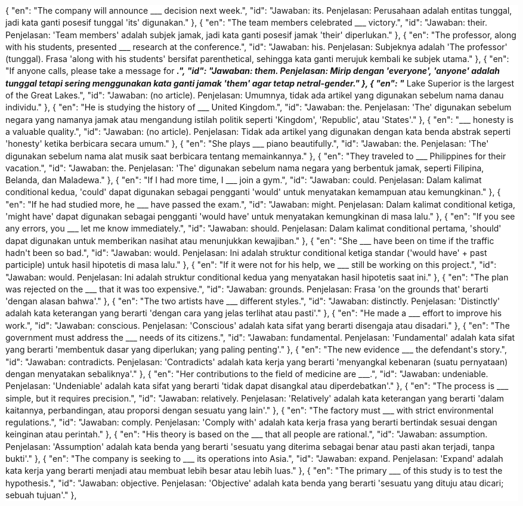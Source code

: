   { "en": "The company will announce ___ decision next week.", "id": "Jawaban: its. Penjelasan: Perusahaan adalah entitas tunggal, jadi kata ganti posesif tunggal 'its' digunakan." },
  { "en": "The team members celebrated ___ victory.", "id": "Jawaban: their. Penjelasan: 'Team members' adalah subjek jamak, jadi kata ganti posesif jamak 'their' diperlukan." },
  { "en": "The professor, along with his students, presented ___ research at the conference.", "id": "Jawaban: his. Penjelasan: Subjeknya adalah 'The professor' (tunggal). Frasa 'along with his students' bersifat parenthetical, sehingga kata ganti merujuk kembali ke subjek utama." },
  { "en": "If anyone calls, please take a message for ___.", "id": "Jawaban: them. Penjelasan: Mirip dengan 'everyone', 'anyone' adalah tunggal tetapi sering menggunakan kata ganti jamak 'them' agar tetap netral-gender." },
  { "en": "___ Lake Superior is the largest of the Great Lakes.", "id": "Jawaban: (no article). Penjelasan: Umumnya, tidak ada artikel yang digunakan sebelum nama danau individu." },
  { "en": "He is studying the history of ___ United Kingdom.", "id": "Jawaban: the. Penjelasan: 'The' digunakan sebelum negara yang namanya jamak atau mengandung istilah politik seperti 'Kingdom', 'Republic', atau 'States'." },
  { "en": "___ honesty is a valuable quality.", "id": "Jawaban: (no article). Penjelasan: Tidak ada artikel yang digunakan dengan kata benda abstrak seperti 'honesty' ketika berbicara secara umum." },
  { "en": "She plays ___ piano beautifully.", "id": "Jawaban: the. Penjelasan: 'The' digunakan sebelum nama alat musik saat berbicara tentang memainkannya." },
  { "en": "They traveled to ___ Philippines for their vacation.", "id": "Jawaban: the. Penjelasan: 'The' digunakan sebelum nama negara yang berbentuk jamak, seperti Filipina, Belanda, dan Maladewa." },
  { "en": "If I had more time, I ___ join a gym.", "id": "Jawaban: could. Penjelasan: Dalam kalimat conditional kedua, 'could' dapat digunakan sebagai pengganti 'would' untuk menyatakan kemampuan atau kemungkinan." },
  { "en": "If he had studied more, he ___ have passed the exam.", "id": "Jawaban: might. Penjelasan: Dalam kalimat conditional ketiga, 'might have' dapat digunakan sebagai pengganti 'would have' untuk menyatakan kemungkinan di masa lalu." },
  { "en": "If you see any errors, you ___ let me know immediately.", "id": "Jawaban: should. Penjelasan: Dalam kalimat conditional pertama, 'should' dapat digunakan untuk memberikan nasihat atau menunjukkan kewajiban." },
  { "en": "She ___ have been on time if the traffic hadn't been so bad.", "id": "Jawaban: would. Penjelasan: Ini adalah struktur conditional ketiga standar ('would have' + past participle) untuk hasil hipotetis di masa lalu." },
  { "en": "If it were not for his help, we ___ still be working on this project.", "id": "Jawaban: would. Penjelasan: Ini adalah struktur conditional kedua yang menyatakan hasil hipotetis saat ini." },
  { "en": "The plan was rejected on the ___ that it was too expensive.", "id": "Jawaban: grounds. Penjelasan: Frasa 'on the grounds that' berarti 'dengan alasan bahwa'." },
  { "en": "The two artists have ___ different styles.", "id": "Jawaban: distinctly. Penjelasan: 'Distinctly' adalah kata keterangan yang berarti 'dengan cara yang jelas terlihat atau pasti'." },
  { "en": "He made a ___ effort to improve his work.", "id": "Jawaban: conscious. Penjelasan: 'Conscious' adalah kata sifat yang berarti disengaja atau disadari." },
  { "en": "The government must address the ___ needs of its citizens.", "id": "Jawaban: fundamental. Penjelasan: 'Fundamental' adalah kata sifat yang berarti 'membentuk dasar yang diperlukan; yang paling penting'." },
  { "en": "The new evidence ___ the defendant's story.", "id": "Jawaban: contradicts. Penjelasan: 'Contradicts' adalah kata kerja yang berarti 'menyangkal kebenaran (suatu pernyataan) dengan menyatakan sebaliknya'." },
  { "en": "Her contributions to the field of medicine are ___.", "id": "Jawaban: undeniable. Penjelasan: 'Undeniable' adalah kata sifat yang berarti 'tidak dapat disangkal atau diperdebatkan'." },
  { "en": "The process is ___ simple, but it requires precision.", "id": "Jawaban: relatively. Penjelasan: 'Relatively' adalah kata keterangan yang berarti 'dalam kaitannya, perbandingan, atau proporsi dengan sesuatu yang lain'." },
  { "en": "The factory must ___ with strict environmental regulations.", "id": "Jawaban: comply. Penjelasan: 'Comply with' adalah kata kerja frasa yang berarti bertindak sesuai dengan keinginan atau perintah." },
  { "en": "His theory is based on the ___ that all people are rational.", "id": "Jawaban: assumption. Penjelasan: 'Assumption' adalah kata benda yang berarti 'sesuatu yang diterima sebagai benar atau pasti akan terjadi, tanpa bukti'." },
  { "en": "The company is seeking to ___ its operations into Asia.", "id": "Jawaban: expand. Penjelasan: 'Expand' adalah kata kerja yang berarti menjadi atau membuat lebih besar atau lebih luas." },
  { "en": "The primary ___ of this study is to test the hypothesis.", "id": "Jawaban: objective. Penjelasan: 'Objective' adalah kata benda yang berarti 'sesuatu yang dituju atau dicari; sebuah tujuan'." },